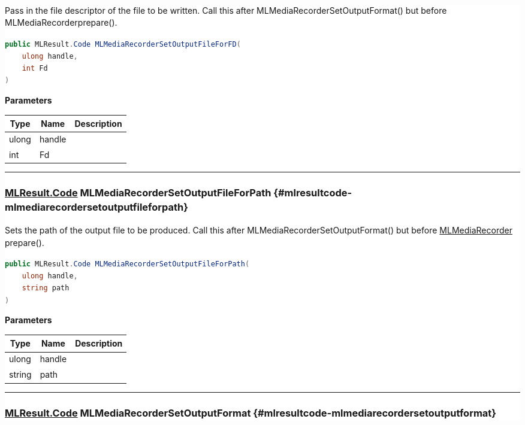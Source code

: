 Pass in the file descriptor of the file to be written. Call this after MLMediaRecorderSetOutputFormat() but before MLMediaRecorderprepare(). 

```csharp
public MLResult.Code MLMediaRecorderSetOutputFileForFD(
    ulong handle,
    int Fd
)
```


**Parameters**

| Type | Name  | Description  | 
|--|--|--|
| ulong |handle||
| int |Fd||






-----------

### [MLResult.Code](/versioned_docs/version-14-Jun-2023/unity-api/api/UnityEngine.XR.MagicLeap/UnityEngine.XR.MagicLeap.MLResult.md#enums-code) MLMediaRecorderSetOutputFileForPath {#mlresultcode-mlmediarecordersetoutputfileforpath}

Sets the path of the output file to be produced. Call this after MLMediaRecorderSetOutputFormat() but before [MLMediaRecorder](/versioned_docs/version-14-Jun-2023/unity-api/api/UnityEngine.XR.MagicLeap/MLMediaRecorder/UnityEngine.XR.MagicLeap.MLMediaRecorder.md) prepare(). 

```csharp
public MLResult.Code MLMediaRecorderSetOutputFileForPath(
    ulong handle,
    string path
)
```


**Parameters**

| Type | Name  | Description  | 
|--|--|--|
| ulong |handle||
| string |path||






-----------

### [MLResult.Code](/versioned_docs/version-14-Jun-2023/unity-api/api/UnityEngine.XR.MagicLeap/UnityEngine.XR.MagicLeap.MLResult.md#enums-code) MLMediaRecorderSetOutputFormat {#mlresultcode-mlmediarecordersetoutputformat}
